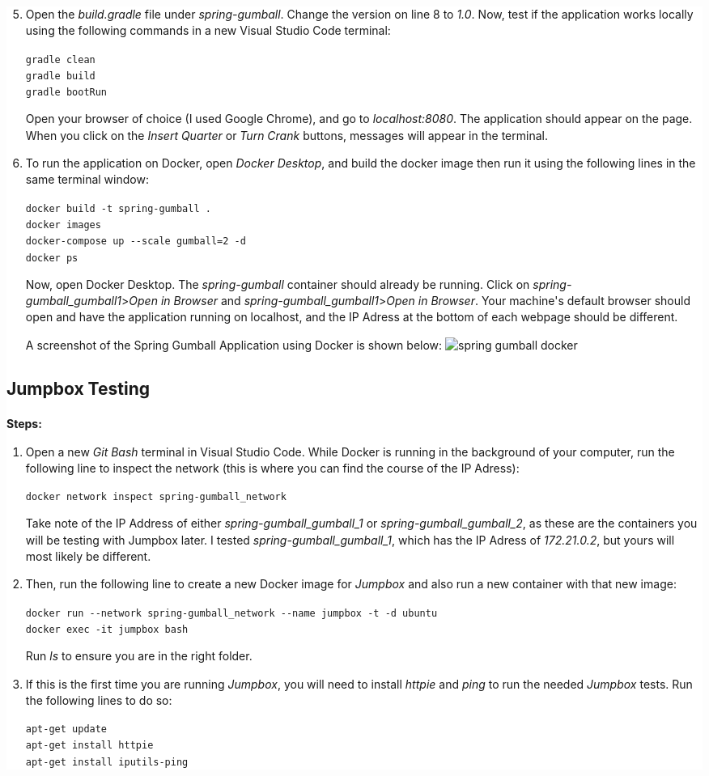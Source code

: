 5. Open the *build.gradle* file under *spring-gumball*. Change the version on line 8 to *1.0*. Now, test if the application works locally using the following commands in a new Visual Studio Code terminal:
   ```
   gradle clean
   gradle build
   gradle bootRun
   ```
   Open your browser of choice (I used Google Chrome), and go to *localhost:8080*. The application should appear on the page. When you click on the *Insert Quarter* or *Turn Crank* buttons, messages will appear in the terminal.

6. To run the application on Docker, open *Docker Desktop*, and build the docker image then run it using the following lines in the same terminal window:
   ```
   docker build -t spring-gumball .
   docker images
   docker-compose up --scale gumball=2 -d	
   docker ps
   ```
   Now, open Docker Desktop. The *spring-gumball* container should already be running. Click on *spring-gumball_gumball1*>*Open in Browser* and *spring-gumball_gumball1*>*Open in Browser*. Your machine's default browser should open and have the application running on localhost, and the IP Adress at the bottom of each webpage should be different.
   
   A screenshot of the Spring Gumball Application using Docker is shown below:
![spring gumball docker](https://github.com/nguyensjsu/cmpe172-moomuz/blob/main/labs/lab3/images/spring%20gumball%20docker.png)

## Jumpbox Testing
**Steps:**
1. Open a new *Git Bash* terminal in Visual Studio Code. While Docker is running in the background of your computer, run the following line to inspect the network (this is where you can find the course of the IP Adress):
   ```
   docker network inspect spring-gumball_network
   ```
   Take note of the IP Address of either *spring-gumball_gumball_1* or *spring-gumball_gumball_2*, as these are the containers you will be testing with Jumpbox later. I tested *spring-gumball_gumball_1*, which has the IP Adress of *172.21.0.2*, but yours will most likely be different.
   
2. Then, run the following line to create a new Docker image for *Jumpbox* and also run a new container with that new image:
   ```
   docker run --network spring-gumball_network --name jumpbox -t -d ubuntu
   docker exec -it jumpbox bash
   ```
   Run *ls* to ensure you are in the right folder. 
 
3. If this is the first time you are running *Jumpbox*, you will need to install *httpie* and *ping* to run the needed *Jumpbox* tests. Run the following lines to do so:
   ```
   apt-get update
   apt-get install httpie
   apt-get install iputils-ping
   ```
   